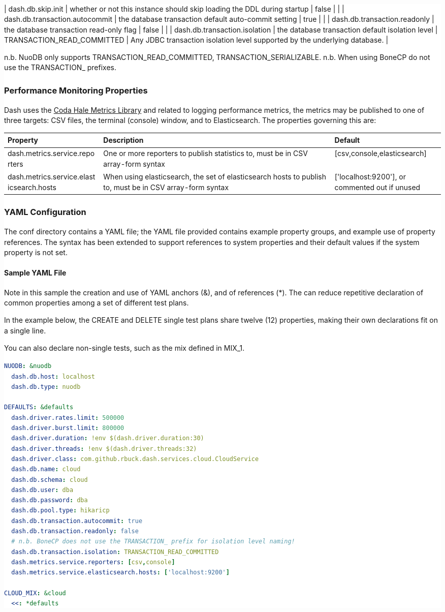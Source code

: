 | dash.db.skip.init | whether or not this instance should skip loading the DDL during startup | false | |
| dash.db.transaction.autocommit | the database transaction default auto-commit setting | true | |
| dash.db.transaction.readonly  | the database transaction read-only flag | false | |
| dash.db.transaction.isolation  | the database transaction default isolation level | TRANSACTION_READ_COMMITTED | Any JDBC transaction isolation level supported by the underlying database. |

n.b. NuoDB only supports TRANSACTION_READ_COMMITTED, TRANSACTION_SERIALIZABLE.
n.b. When using BoneCP do not use the TRANSACTION_ prefixes.

### Performance Monitoring Properties

Dash uses the <a href="https://github.com/dropwizard/metrics">Coda Hale Metrics Library</a>
and related to logging performance metrics, the metrics may be published to one of three
targets: CSV files, the terminal (console) window, and to Elasticsearch. The properties
governing this are:

|        Property       | Description                                    | Default |
| :-------------------- |:-----------------------------------------------|:----------
| dash.metrics.service.reporters  | One or more reporters to publish statistics to, must be in CSV array-form syntax | [csv,console,elasticsearch] |
| dash.metrics.service.elasticsearch.hosts | When using elasticsearch, the set of elasticsearch hosts to publish to, must be in CSV array-form syntax | ['localhost:9200'], or commented out if unused |

### YAML Configuration

The conf directory contains a YAML file; the YAML file provided contains example
property groups, and example use of property references. The syntax has been
extended to support references to system properties and their default values if
the system property is not set.

#### Sample YAML File

Note in this sample the creation and use of YAML anchors (&), and of
references (*). The can reduce repetitive declaration of common properties
among a set of different test plans.

In the example below, the CREATE and DELETE single test plans share 
twelve (12) properties, making their own declarations fit on a single line.

You can also declare non-single tests, such as the mix defined in MIX_1.

```yaml
NUODB: &nuodb
  dash.db.host: localhost
  dash.db.type: nuodb

DEFAULTS: &defaults
  dash.driver.rates.limit: 500000
  dash.driver.burst.limit: 800000
  dash.driver.duration: !env $(dash.driver.duration:30)
  dash.driver.threads: !env $(dash.driver.threads:32)
  dash.driver.class: com.github.rbuck.dash.services.cloud.CloudService
  dash.db.name: cloud
  dash.db.schema: cloud
  dash.db.user: dba
  dash.db.password: dba
  dash.db.pool.type: hikaricp
  dash.db.transaction.autocommit: true
  dash.db.transaction.readonly: false
  # n.b. BoneCP does not use the TRANSACTION_ prefix for isolation level naming!
  dash.db.transaction.isolation: TRANSACTION_READ_COMMITTED
  dash.metrics.service.reporters: [csv,console]
  dash.metrics.service.elasticsearch.hosts: ['localhost:9200']

CLOUD_MIX: &cloud
  <<: *defaults
```